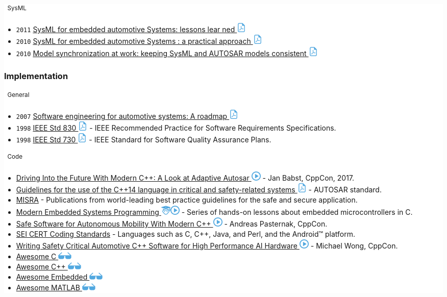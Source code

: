 <div><sup>&nbsp;&nbsp;SysML</sup></div>

- `2011` [SysML for embedded automotive Systems: lessons lear ned <img src="media/icons/pdf.png" height="18"/>](https://pdfs.semanticscholar.org/8b50/8115cf085b6ec71c32bba83c553801ac8985.pdf?_ga=2.228990748.1632464626.1590175047-1154219747.1586112696)
- `2010` [SysML for embedded automotive Systems : a practical approach <img src="media/icons/pdf.png" height="18"/>](https://pdfs.semanticscholar.org/732a/11ca70fb34e05e47276500594c48f83e93d7.pdf?_ga=2.233208222.1632464626.1590175047-1154219747.1586112696)
- `2010` [Model synchronization at work: keeping SysML and AUTOSAR models consistent <img src="media/icons/pdf.png" height="18"/>](https://citeseerx.ist.psu.edu/viewdoc/download?doi=10.1.1.455.7330&rep=rep1&type=pdf)


### Implementation

<div><sup>&nbsp;&nbsp;General</sup></div>

- `2007` [Software engineering for automotive systems: A roadmap <img src="media/icons/pdf.png" height="18"/>](https://citeseerx.ist.psu.edu/viewdoc/download?doi=10.1.1.125.6142&rep=rep1&type=pdf)
- `1998` [IEEE Std 830 <img src="media/icons/pdf.png" height="18"/>](http://www.math.uaa.alaska.edu/~afkjm/cs401/IEEE830.pdf) - IEEE Recommended Practice for Software Requirements Specifications.
- `1998` [IEEE Std 730 <img src="media/icons/pdf.png" height="18"/>](http://mazure.fr/attic/IEEE7301989.pdf) - IEEE Standard for Software Quality Assurance Plans.

<div><sup>&nbsp;&nbsp;Code</sup></div>

- [Driving Into the Future With Modern C++: A Look at Adaptive Autosar <img src="media/icons/video.png" height="18"/>](https://www.youtube.com/watch?v=YzyGgZ_RClw&feature=emb_title) - Jan Babst, CppCon, 2017.
- [Guidelines for the use of the C++14 language in critical and safety-related systems <img src="media/icons/pdf.png" height="18"/>](https://www.autosar.org/fileadmin/user_upload/standards/adaptive/17-03/AUTOSAR_RS_CPP14Guidelines.pdf) - AUTOSAR standard.
- [MISRA](https://www.misra.org.uk/Publications/tabid/57/Default.aspx) - Publications from world-leading best practice guidelines for the safe and secure application.
- [Modern Embedded Systems Programming <img src="media/icons/student.png" height="18"/><img src="media/icons/video.png" height="18"/>](https://www.youtube.com/playlist?list=PLPW8O6W-1chwyTzI3BHwBLbGQoPFxPAPM) - Series of hands-on lessons about embedded microcontrollers in C.
- [Safe Software for Autonomous Mobility With Modern C++ <img src="media/icons/video.png" height="18"/>](https://www.youtube.com/watch?v=5WbdLUc9Jls) - Andreas Pasternak, CppCon.
- [SEI CERT Coding Standards](https://wiki.sei.cmu.edu/confluence/display/c/SEI+CERT+C+Coding+Standard) - Languages such as C, C++, Java, and Perl, and the Android™ platform.
- [Writing Safety Critical Automotive C++ Software for High Performance AI Hardware <img src="media/icons/video.png" height="18"/>](https://www.youtube.com/watch?v=F4GzsA00s5I) - Michael Wong, CppCon.
- [Awesome C <img src="media/icons/awesome.png" height="14"/>](https://github.com/aleksandar-todorovic/awesome-c)
- [Awesome C++ <img src="media/icons/awesome.png" height="14"/>](https://github.com/fffaraz/awesome-cpp#readme)
- [Awesome Embedded <img src="media/icons/awesome.png" height="14"/>](https://github.com/nhivp/Awesome-Embedded)
- [Awesome MATLAB <img src="media/icons/awesome.png" height="14"/>](https://github.com/mikecroucher/awesome-MATLAB)
